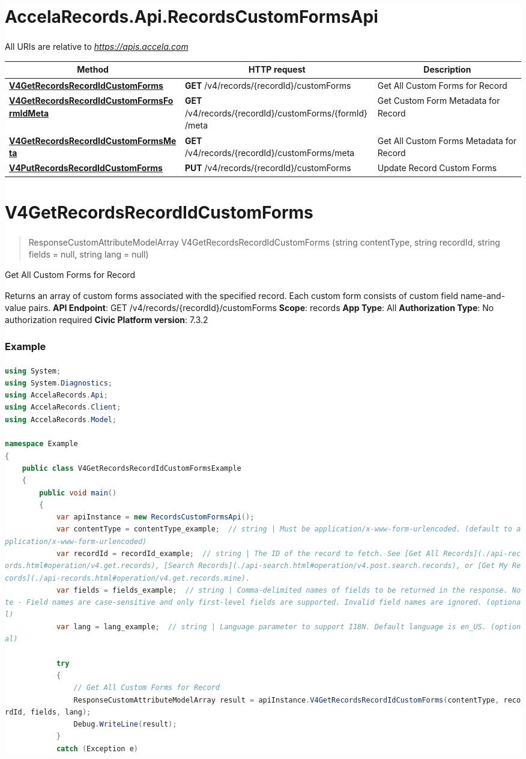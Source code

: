 # AccelaRecords.Api.RecordsCustomFormsApi

All URIs are relative to *https://apis.accela.com*

Method | HTTP request | Description
------------- | ------------- | -------------
[**V4GetRecordsRecordIdCustomForms**](RecordsCustomFormsApi.md#v4getrecordsrecordidcustomforms) | **GET** /v4/records/{recordId}/customForms | Get All Custom Forms for Record
[**V4GetRecordsRecordIdCustomFormsFormIdMeta**](RecordsCustomFormsApi.md#v4getrecordsrecordidcustomformsformidmeta) | **GET** /v4/records/{recordId}/customForms/{formId}/meta | Get Custom Form Metadata for Record
[**V4GetRecordsRecordIdCustomFormsMeta**](RecordsCustomFormsApi.md#v4getrecordsrecordidcustomformsmeta) | **GET** /v4/records/{recordId}/customForms/meta | Get All Custom Forms Metadata for Record
[**V4PutRecordsRecordIdCustomForms**](RecordsCustomFormsApi.md#v4putrecordsrecordidcustomforms) | **PUT** /v4/records/{recordId}/customForms | Update Record Custom Forms


<a name="v4getrecordsrecordidcustomforms"></a>
# **V4GetRecordsRecordIdCustomForms**
> ResponseCustomAttributeModelArray V4GetRecordsRecordIdCustomForms (string contentType, string recordId, string fields = null, string lang = null)

Get All Custom Forms for Record

Returns an array of custom forms associated with the specified record. Each custom form consists of custom field name-and-value pairs. **API Endpoint**:  GET /v4/records/{recordId}/customForms  **Scope**:  records  **App Type**:  All  **Authorization Type**:   No authorization required  **Civic Platform version**: 7.3.2 

### Example
```csharp
using System;
using System.Diagnostics;
using AccelaRecords.Api;
using AccelaRecords.Client;
using AccelaRecords.Model;

namespace Example
{
    public class V4GetRecordsRecordIdCustomFormsExample
    {
        public void main()
        {
            var apiInstance = new RecordsCustomFormsApi();
            var contentType = contentType_example;  // string | Must be application/x-www-form-urlencoded. (default to application/x-www-form-urlencoded)
            var recordId = recordId_example;  // string | The ID of the record to fetch. See [Get All Records](./api-records.html#operation/v4.get.records), [Search Records](./api-search.html#operation/v4.post.search.records), or [Get My Records](./api-records.html#operation/v4.get.records.mine).
            var fields = fields_example;  // string | Comma-delimited names of fields to be returned in the response. Note - Field names are case-sensitive and only first-level fields are supported. Invalid field names are ignored. (optional) 
            var lang = lang_example;  // string | Language parameter to support I18N. Default language is en_US. (optional) 

            try
            {
                // Get All Custom Forms for Record
                ResponseCustomAttributeModelArray result = apiInstance.V4GetRecordsRecordIdCustomForms(contentType, recordId, fields, lang);
                Debug.WriteLine(result);
            }
            catch (Exception e)
```
